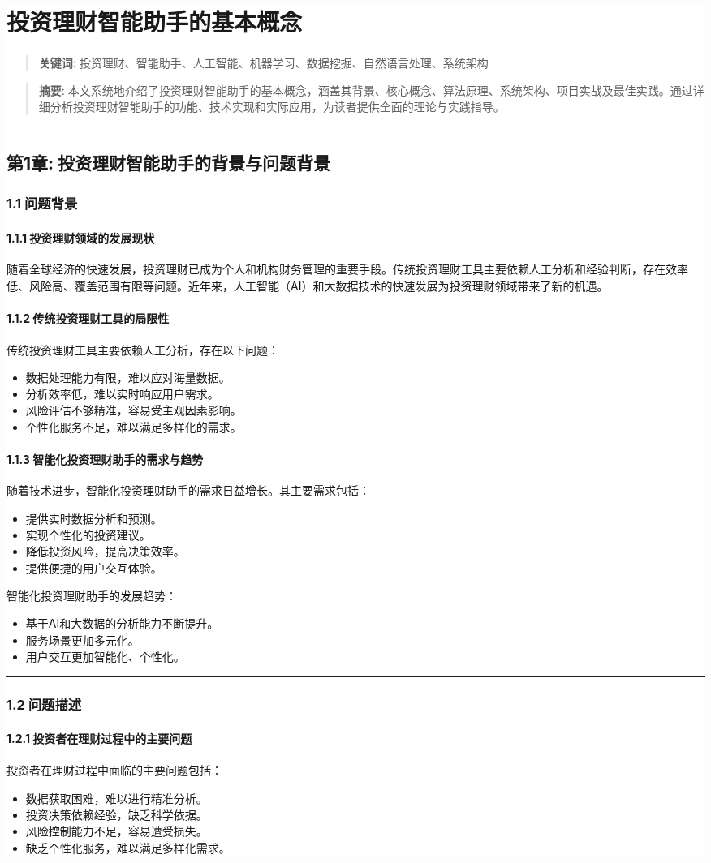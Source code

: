                  



# 投资理财智能助手的基本概念

> **关键词**: 投资理财、智能助手、人工智能、机器学习、数据挖掘、自然语言处理、系统架构

> **摘要**: 本文系统地介绍了投资理财智能助手的基本概念，涵盖其背景、核心概念、算法原理、系统架构、项目实战及最佳实践。通过详细分析投资理财智能助手的功能、技术实现和实际应用，为读者提供全面的理论与实践指导。

---

## 第1章: 投资理财智能助手的背景与问题背景

### 1.1 问题背景

#### 1.1.1 投资理财领域的发展现状

随着全球经济的快速发展，投资理财已成为个人和机构财务管理的重要手段。传统投资理财工具主要依赖人工分析和经验判断，存在效率低、风险高、覆盖范围有限等问题。近年来，人工智能（AI）和大数据技术的快速发展为投资理财领域带来了新的机遇。

#### 1.1.2 传统投资理财工具的局限性

传统投资理财工具主要依赖人工分析，存在以下问题：
- 数据处理能力有限，难以应对海量数据。
- 分析效率低，难以实时响应用户需求。
- 风险评估不够精准，容易受主观因素影响。
- 个性化服务不足，难以满足多样化的需求。

#### 1.1.3 智能化投资理财助手的需求与趋势

随着技术进步，智能化投资理财助手的需求日益增长。其主要需求包括：
- 提供实时数据分析和预测。
- 实现个性化的投资建议。
- 降低投资风险，提高决策效率。
- 提供便捷的用户交互体验。

智能化投资理财助手的发展趋势：
- 基于AI和大数据的分析能力不断提升。
- 服务场景更加多元化。
- 用户交互更加智能化、个性化。

---

### 1.2 问题描述

#### 1.2.1 投资者在理财过程中的主要问题

投资者在理财过程中面临的主要问题包括：
- 数据获取困难，难以进行精准分析。
- 投资决策依赖经验，缺乏科学依据。
- 风险控制能力不足，容易遭受损失。
- 缺乏个性化服务，难以满足多样化需求。
